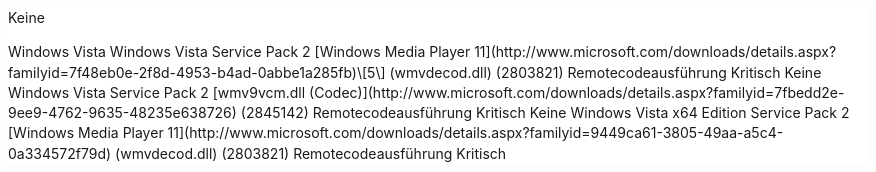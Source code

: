 Keine
</td>
</tr>
<tr>
<th colspan="5" style="border:1px solid black;">
Windows Vista
</th>
</tr>
<tr class="alternateRow">
<td style="border:1px solid black;">
Windows Vista Service Pack 2
</td>
<td style="border:1px solid black;">
[Windows Media Player 11](http://www.microsoft.com/downloads/details.aspx?familyid=7f48eb0e-2f8d-4953-b4ad-0abbe1a285fb)\[5\]  
(wmvdecod.dll)  
(2803821)
</td>
<td style="border:1px solid black;">
Remotecodeausführung
</td>
<td style="border:1px solid black;">
Kritisch
</td>
<td style="border:1px solid black;">
Keine
</td>
</tr>
<tr>
<td style="border:1px solid black;">
Windows Vista Service Pack 2
</td>
<td style="border:1px solid black;">
[wmv9vcm.dll (Codec)](http://www.microsoft.com/downloads/details.aspx?familyid=7fbedd2e-9ee9-4762-9635-48235e638726)  
(2845142)
</td>
<td style="border:1px solid black;">
Remotecodeausführung
</td>
<td style="border:1px solid black;">
Kritisch
</td>
<td style="border:1px solid black;">
Keine
</td>
</tr>
<tr class="alternateRow">
<td style="border:1px solid black;">
Windows Vista x64 Edition Service Pack 2
</td>
<td style="border:1px solid black;">
[Windows Media Player 11](http://www.microsoft.com/downloads/details.aspx?familyid=9449ca61-3805-49aa-a5c4-0a334572f79d)  
(wmvdecod.dll)  
(2803821)
</td>
<td style="border:1px solid black;">
Remotecodeausführung
</td>
<td style="border:1px solid black;">
Kritisch
</td>
<td style="border:1px solid black;">